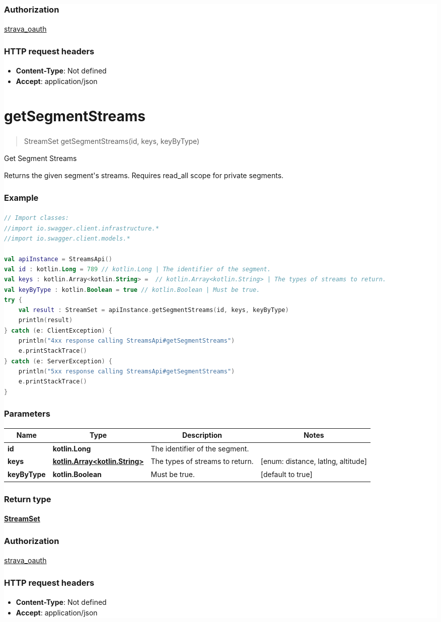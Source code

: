 ### Authorization

[strava_oauth](../README.md#strava_oauth)

### HTTP request headers

 - **Content-Type**: Not defined
 - **Accept**: application/json

<a name="getSegmentStreams"></a>
# **getSegmentStreams**
> StreamSet getSegmentStreams(id, keys, keyByType)

Get Segment Streams

Returns the given segment&#39;s streams. Requires read_all scope for private segments.

### Example
```kotlin
// Import classes:
//import io.swagger.client.infrastructure.*
//import io.swagger.client.models.*

val apiInstance = StreamsApi()
val id : kotlin.Long = 789 // kotlin.Long | The identifier of the segment.
val keys : kotlin.Array<kotlin.String> =  // kotlin.Array<kotlin.String> | The types of streams to return.
val keyByType : kotlin.Boolean = true // kotlin.Boolean | Must be true.
try {
    val result : StreamSet = apiInstance.getSegmentStreams(id, keys, keyByType)
    println(result)
} catch (e: ClientException) {
    println("4xx response calling StreamsApi#getSegmentStreams")
    e.printStackTrace()
} catch (e: ServerException) {
    println("5xx response calling StreamsApi#getSegmentStreams")
    e.printStackTrace()
}
```

### Parameters

Name | Type | Description  | Notes
------------- | ------------- | ------------- | -------------
 **id** | **kotlin.Long**| The identifier of the segment. |
 **keys** | [**kotlin.Array&lt;kotlin.String&gt;**](kotlin.String.md)| The types of streams to return. | [enum: distance, latlng, altitude]
 **keyByType** | **kotlin.Boolean**| Must be true. | [default to true]

### Return type

[**StreamSet**](StreamSet.md)

### Authorization

[strava_oauth](../README.md#strava_oauth)

### HTTP request headers

 - **Content-Type**: Not defined
 - **Accept**: application/json

